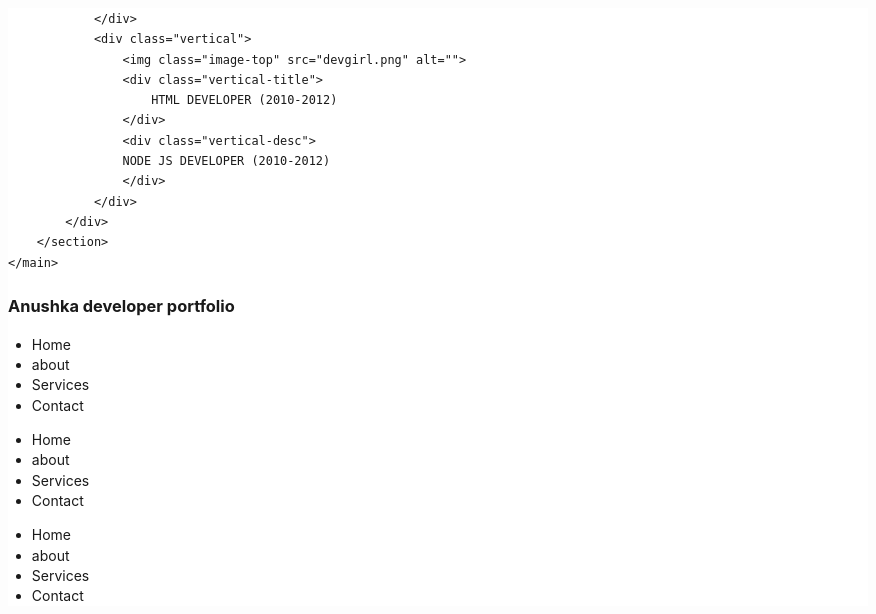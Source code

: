                 </div>
                <div class="vertical">
                    <img class="image-top" src="devgirl.png" alt="">
                    <div class="vertical-title">
                        HTML DEVELOPER (2010-2012)
                    </div>
                    <div class="vertical-desc">
                    NODE JS DEVELOPER (2010-2012)
                    </div>
                </div>
            </div>
        </section>
    </main>
<footer>
<div class="footer">
    <div class="footer-first">
        <h3>Anushka developer portfolio</h3>
    </div>
    <div class="footer-second">
        <ul>
            <li>Home</li>
            <li>about</li>
            <li>Services</li>
            <li>Contact</li>
        </ul>
    </div>
    <div class="footer-third">
        <ul>
            <li>Home</li>
            <li>about</li>
            <li>Services</li>
            <li>Contact</li>
        </ul>
    </div>
    <div class="footer-forth">
        <ul>
            <li>Home</li>
            <li>about</li>
            <li>Services</li>
            <li>Contact</li>
        </ul>
